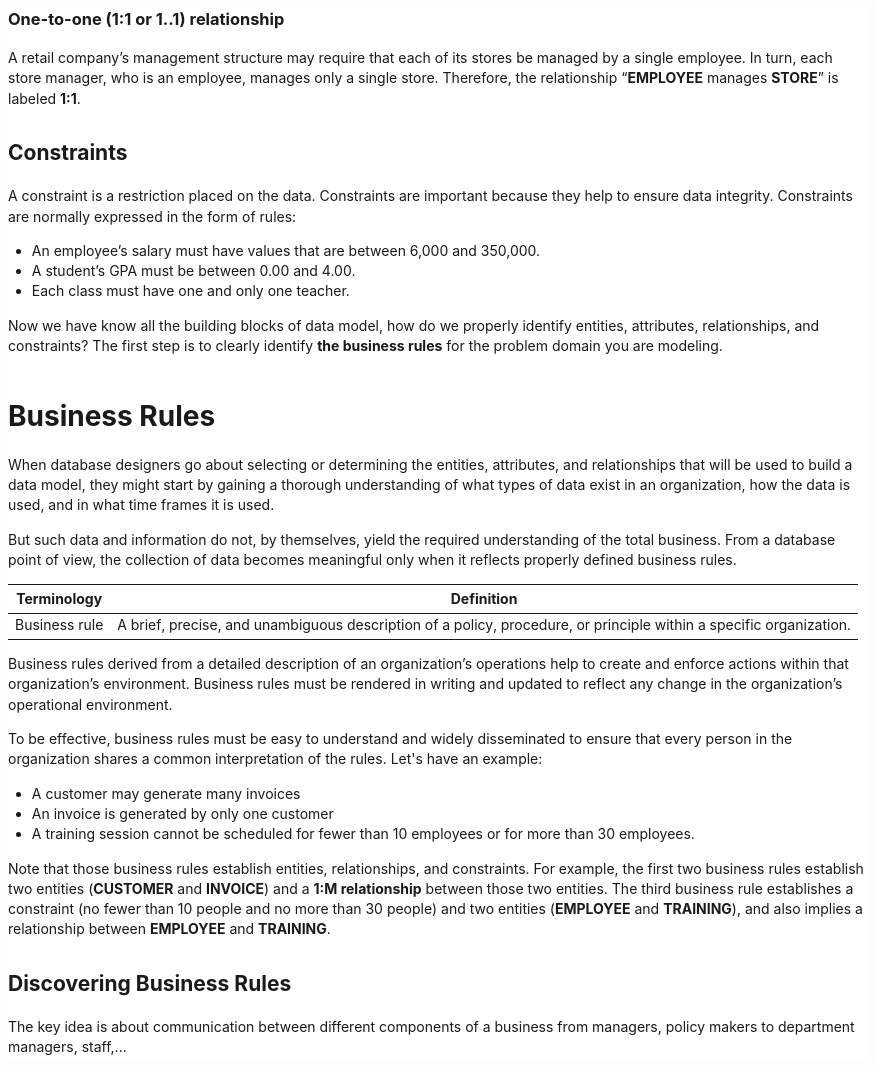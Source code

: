### One-to-one (1:1 or 1..1) relationship
A retail company’s management structure  may require that each of its stores be managed by a single employee. In turn, each  store manager, who is an employee, manages only a single store. Therefore, the relationship “**EMPLOYEE** manages **STORE**” is labeled **1:1**.

## Constraints
A constraint is a restriction placed on the data. Constraints are important because  they help to ensure data integrity. Constraints are normally expressed in the form of  rules:
- An employee’s salary must have values that are between 6,000 and 350,000. 
- A student’s GPA must be between 0.00 and 4.00. 
- Each class must have one and only one teacher. 

Now we have know all the building blocks of data model, how do we properly identify entities, attributes, relationships, and constraints? The first step is to clearly identify **the business rules** for the problem domain you are  modeling. 

# Business Rules

When database designers go about selecting or determining the entities, attributes,  and relationships that will be used to build a data model, they might start by gaining  a thorough understanding of what types of data exist in an organization, how the data  is used, and in what time frames it is used.

But such data and information do not, by  themselves, yield the required understanding of the total business. From a database  point of view, the collection of data becomes meaningful only when it reflects properly  defined business rules.

| Terminology   | Definition                                                                                                          |
|---------------|---------------------------------------------------------------------------------------------------------------------|
| Business rule | A brief, precise, and unambiguous description  of a policy, procedure, or principle within a specific organization. |

Business rules derived from a detailed description of an organization’s operations  help to create and enforce actions within that organization’s environment. Business rules  must be rendered in writing and updated to reflect any change in the organization’s  operational environment.

To be effective, business rules must be easy to understand and widely disseminated to  ensure that every person in the organization shares a common interpretation of the rules. Let's have an example:

- A customer may generate many invoices 
- An invoice is generated by only one customer 
- A training session cannot be scheduled for fewer than 10 employees or for more than  30 employees. 

Note that those business rules establish entities, relationships, and constraints. For  example, the first two business rules establish two entities (**CUSTOMER** and **INVOICE**)  and a **1:M relationship** between those two entities. The third business rule establishes  a constraint (no fewer than 10 people and no more than 30 people) and two entities  (**EMPLOYEE** and **TRAINING**), and also implies a relationship between **EMPLOYEE** and **TRAINING**. 

## Discovering Business Rules 
The key idea is about communication between different components of a business from managers, policy makers to department managers, staff,...
